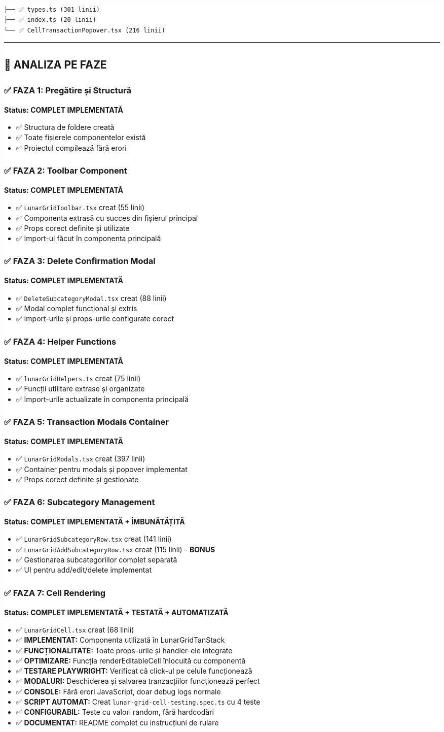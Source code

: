 ```
├── ✅ types.ts (301 linii)
├── ✅ index.ts (20 linii)
└── ✅ CellTransactionPopover.tsx (216 linii)
```

---

## 🎯 ANALIZA PE FAZE

### ✅ FAZA 1: Pregătire și Structură
**Status: COMPLET IMPLEMENTATĂ**
- ✅ Structura de foldere creată
- ✅ Toate fișierele componentelor există
- ✅ Proiectul compilează fără erori

### ✅ FAZA 2: Toolbar Component
**Status: COMPLET IMPLEMENTATĂ**
- ✅ `LunarGridToolbar.tsx` creat (55 linii)
- ✅ Componenta extrasă cu succes din fișierul principal
- ✅ Props corect definite și utilizate
- ✅ Import-ul făcut în componenta principală

### ✅ FAZA 3: Delete Confirmation Modal
**Status: COMPLET IMPLEMENTATĂ**
- ✅ `DeleteSubcategoryModal.tsx` creat (88 linii)
- ✅ Modal complet funcțional și extris
- ✅ Import-urile și props-urile configurate corect

### ✅ FAZA 4: Helper Functions
**Status: COMPLET IMPLEMENTATĂ**
- ✅ `lunarGridHelpers.ts` creat (75 linii)
- ✅ Funcții utilitare extrase și organizate
- ✅ Import-urile actualizate în componenta principală

### ✅ FAZA 5: Transaction Modals Container
**Status: COMPLET IMPLEMENTATĂ**
- ✅ `LunarGridModals.tsx` creat (397 linii)
- ✅ Container pentru modals și popover implementat
- ✅ Props corect definite și gestionate

### ✅ FAZA 6: Subcategory Management
**Status: COMPLET IMPLEMENTATĂ + ÎMBUNĂTĂȚITĂ**
- ✅ `LunarGridSubcategoryRow.tsx` creat (141 linii)
- ✅ `LunarGridAddSubcategoryRow.tsx` creat (115 linii) - **BONUS**
- ✅ Gestionarea subcategoriilor complet separată
- ✅ UI pentru add/edit/delete implementat

### ✅ FAZA 7: Cell Rendering
**Status: COMPLET IMPLEMENTATĂ + TESTATĂ + AUTOMATIZATĂ**
- ✅ `LunarGridCell.tsx` creat (68 linii)
- ✅ **IMPLEMENTAT:** Componenta utilizată în LunarGridTanStack
- ✅ **FUNCȚIONALITATE:** Toate props-urile și handler-ele integrate
- ✅ **OPTIMIZARE:** Funcția renderEditableCell înlocuită cu componentă
- ✅ **TESTARE PLAYWRIGHT:** Verificat că click-ul pe celule funcționează
- ✅ **MODALURI:** Deschiderea și salvarea tranzacțiilor funcționează perfect
- ✅ **CONSOLE:** Fără erori JavaScript, doar debug logs normale
- ✅ **SCRIPT AUTOMAT:** Creat `lunar-grid-cell-testing.spec.ts` cu 4 teste
- ✅ **CONFIGURABIL:** Teste cu valori random, fără hardcodări
- ✅ **DOCUMENTAT:** README complet cu instrucțiuni de rulare
